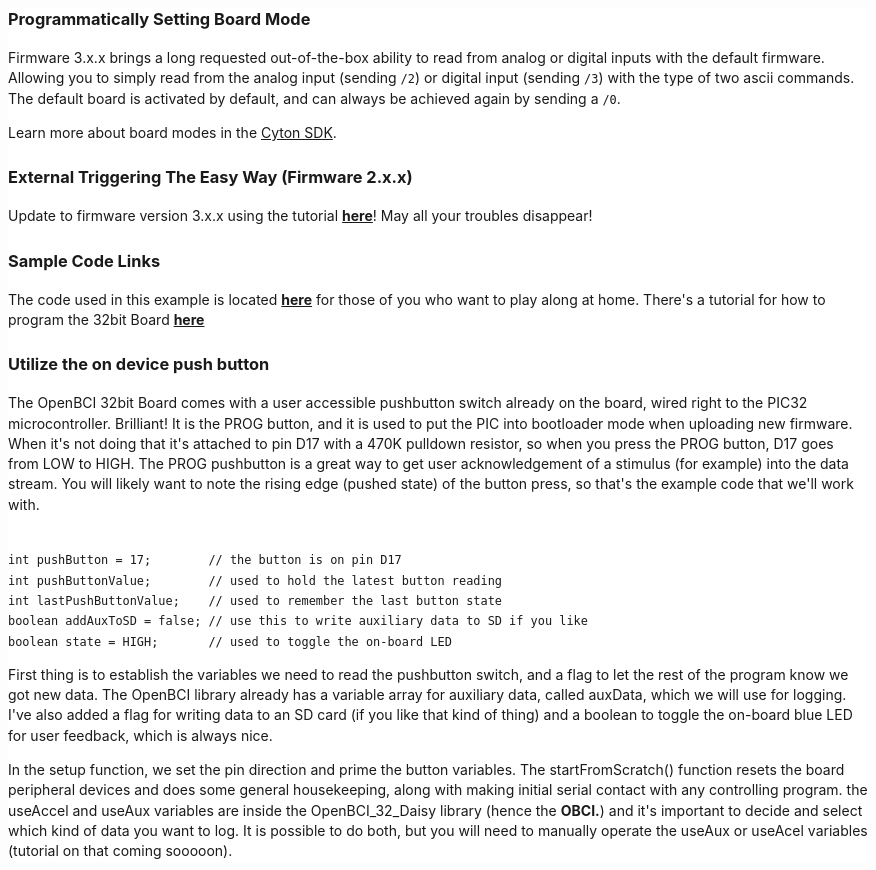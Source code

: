 ### Programmatically Setting Board Mode

Firmware 3.x.x brings a long requested out-of-the-box ability to read from analog or digital inputs with the default firmware. Allowing you to simply read from the analog input (sending `/2`) or digital input (sending `/3`) with the type of two ascii commands. The default board is activated by default, and can always be achieved again by sending a `/0`.

Learn more about board modes in the [Cyton SDK](Cyton/04-OpenBCI_Cyton_SDK.md#firmware-v300-new-commands-board-mode).

### External Triggering The Easy Way (Firmware 2.x.x)

Update to firmware version 3.x.x using the tutorial [**here**](Cyton/05-Cyton_Board_Programming_Tutorial.md)! May all your troubles disappear!  

### Sample Code Links

The code used in this example is located [**here**](https://github.com/OpenBCI/OpenBCI_Button_Trigger) for those of you who want to play along at home. There's a tutorial for how to program the 32bit Board [**here**](Cyton/05-Cyton_Board_Programming_Tutorial.md)

### Utilize the on device push button

The OpenBCI 32bit Board comes with a user accessible pushbutton switch already on the board, wired right to the PIC32 microcontroller. Brilliant! It is the PROG button, and it is used to put the PIC into bootloader mode when uploading new firmware. When it's not doing that it's attached to pin D17 with a 470K pulldown resistor, so when you press the PROG button, D17 goes from LOW to HIGH. The PROG pushbutton is a great way to get user acknowledgement of a stimulus (for example) into the data stream. You will likely want to note the rising edge (pushed state) of the button press, so that's the example code that we'll work with.

```

int pushButton = 17;		// the button is on pin D17
int pushButtonValue;		// used to hold the latest button reading
int lastPushButtonValue;	// used to remember the last button state
boolean addAuxToSD = false;	// use this to write auxiliary data to SD if you like
boolean state = HIGH;		// used to toggle the on-board LED

```

First thing is to establish the variables we need to read the pushbutton switch, and a flag to let the rest of the program know we got new data. The OpenBCI library already has a variable array for auxiliary data, called auxData, which we will use for logging. I've also added a flag for writing data to an SD card (if you like that kind of thing) and a boolean to toggle the on-board blue LED for user feedback, which is always nice.

In the setup function, we set the pin direction and prime the button variables. The startFromScratch() function resets the board peripheral devices and does some general housekeeping, along with making initial serial contact with any controlling program. the useAccel and useAux variables are inside the OpenBCI_32_Daisy library (hence the **OBCI.**) and it's important to decide and select which kind of data you want to log. It is possible to do both, but you will need to manually operate the useAux or useAcel variables (tutorial on that coming sooooon).
